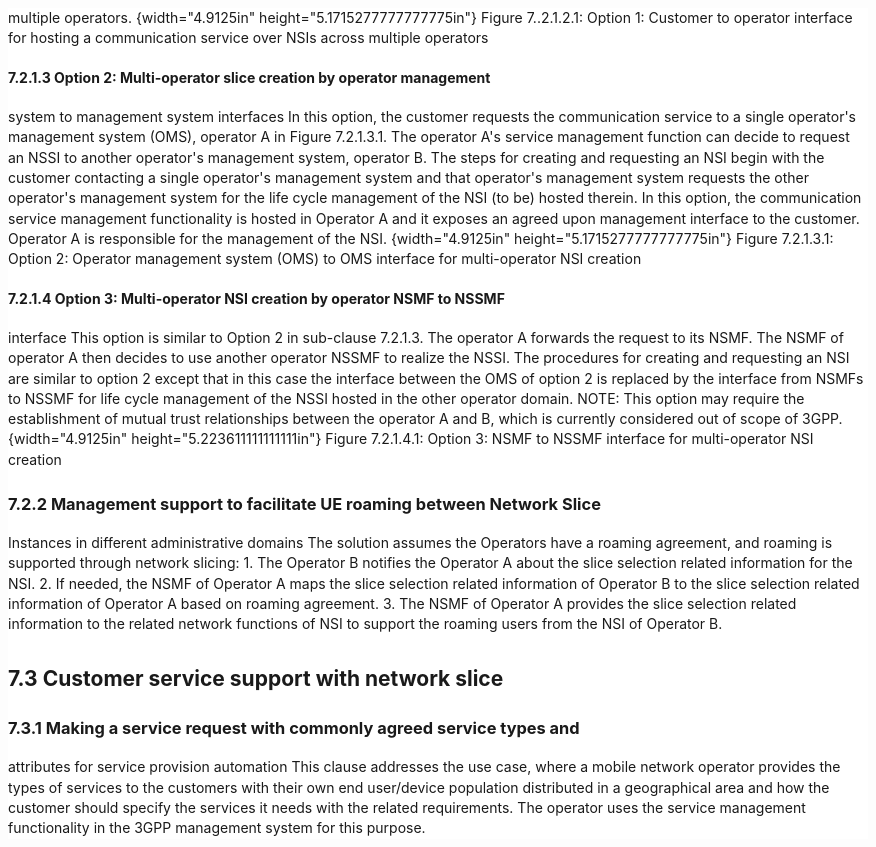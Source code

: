multiple operators.
{width="4.9125in" height="5.1715277777777775in"}
Figure 7..2.1.2.1: Option 1: Customer to operator interface for hosting a
communication service over NSIs across multiple operators
#### 7.2.1.3 Option 2: Multi-operator slice creation by operator management
system to management system interfaces
In this option, the customer requests the communication service to a single
operator\'s management system (OMS), operator A in Figure 7.2.1.3.1. The
operator A\'s service management function can decide to request an NSSI to
another operator\'s management system, operator B.
The steps for creating and requesting an NSI begin with the customer
contacting a single operator\'s management system and that operator\'s
management system requests the other operator\'s management system for the
life cycle management of the NSI (to be) hosted therein.
In this option, the communication service management functionality is hosted
in Operator A and it exposes an agreed upon management interface to the
customer. Operator A is responsible for the management of the NSI.
{width="4.9125in" height="5.1715277777777775in"}
Figure 7.2.1.3.1: Option 2: Operator management system (OMS) to OMS interface
for multi-operator NSI creation
#### 7.2.1.4 Option 3: Multi-operator NSI creation by operator NSMF to NSSMF
interface
This option is similar to Option 2 in sub-clause 7.2.1.3. The operator A
forwards the request to its NSMF. The NSMF of operator A then decides to use
another operator NSSMF to realize the NSSI.
The procedures for creating and requesting an NSI are similar to option 2
except that in this case the interface between the OMS of option 2 is replaced
by the interface from NSMFs to NSSMF for life cycle management of the NSSI
hosted in the other operator domain.
NOTE: This option may require the establishment of mutual trust relationships
between the operator A and B, which is currently considered out of scope of
3GPP.
{width="4.9125in" height="5.223611111111111in"}
Figure 7.2.1.4.1: Option 3: NSMF to NSSMF interface for multi-operator NSI
creation
### 7.2.2 Management support to facilitate UE roaming between Network Slice
Instances in different administrative domains
The solution assumes the Operators have a roaming agreement, and roaming is
supported through network slicing:
1\. The Operator B notifies the Operator A about the slice selection related
information for the NSI.
2\. If needed, the NSMF of Operator A maps the slice selection related
information of Operator B to the slice selection related information of
Operator A based on roaming agreement.
3\. The NSMF of Operator A provides the slice selection related information to
the related network functions of NSI to support the roaming users from the NSI
of Operator B.
## 7.3 Customer service support with network slice
### 7.3.1 Making a service request with commonly agreed service types and
attributes for service provision automation
This clause addresses the use case, where a mobile network operator provides
the types of services to the customers with their own end user/device
population distributed in a geographical area and how the customer should
specify the services it needs with the related requirements. The operator uses
the service management functionality in the 3GPP management system for this
purpose.